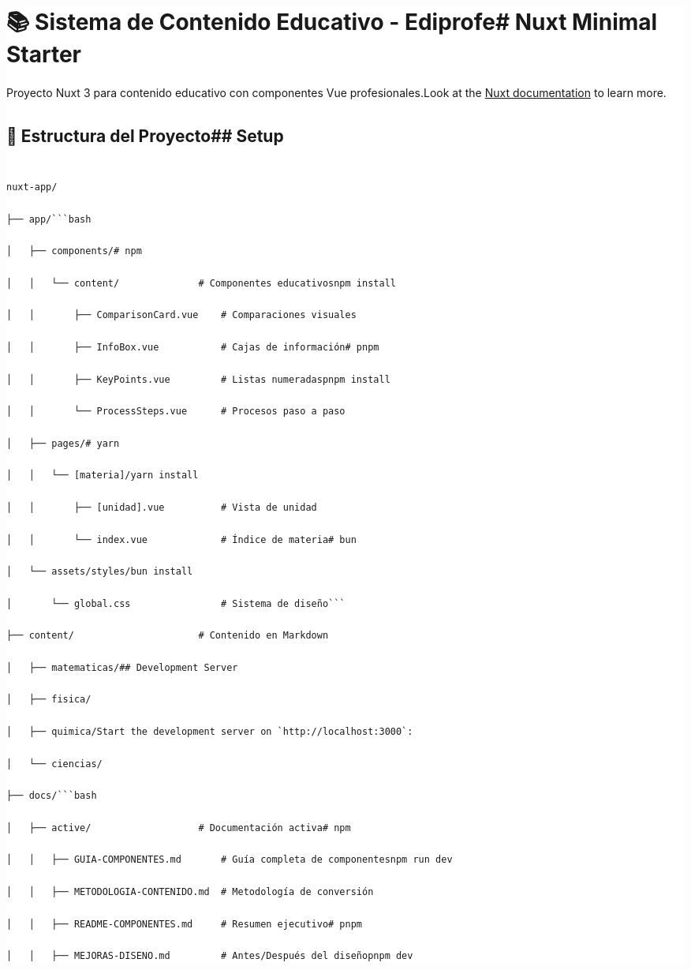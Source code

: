 # 📚 Sistema de Contenido Educativo - Ediprofe# Nuxt Minimal Starter



Proyecto Nuxt 3 para contenido educativo con componentes Vue profesionales.Look at the [Nuxt documentation](https://nuxt.com/docs/getting-started/introduction) to learn more.



## 📁 Estructura del Proyecto## Setup



```Make sure to install dependencies:

nuxt-app/

├── app/```bash

│   ├── components/# npm

│   │   └── content/              # Componentes educativosnpm install

│   │       ├── ComparisonCard.vue    # Comparaciones visuales

│   │       ├── InfoBox.vue           # Cajas de información# pnpm

│   │       ├── KeyPoints.vue         # Listas numeradaspnpm install

│   │       └── ProcessSteps.vue      # Procesos paso a paso

│   ├── pages/# yarn

│   │   └── [materia]/yarn install

│   │       ├── [unidad].vue          # Vista de unidad

│   │       └── index.vue             # Índice de materia# bun

│   └── assets/styles/bun install

│       └── global.css                # Sistema de diseño```

├── content/                      # Contenido en Markdown

│   ├── matematicas/## Development Server

│   ├── fisica/

│   ├── quimica/Start the development server on `http://localhost:3000`:

│   └── ciencias/

├── docs/```bash

│   ├── active/                   # Documentación activa# npm

│   │   ├── GUIA-COMPONENTES.md       # Guía completa de componentesnpm run dev

│   │   ├── METODOLOGIA-CONTENIDO.md  # Metodología de conversión

│   │   ├── README-COMPONENTES.md     # Resumen ejecutivo# pnpm

│   │   ├── MEJORAS-DISENO.md         # Antes/Después del diseñopnpm dev
```